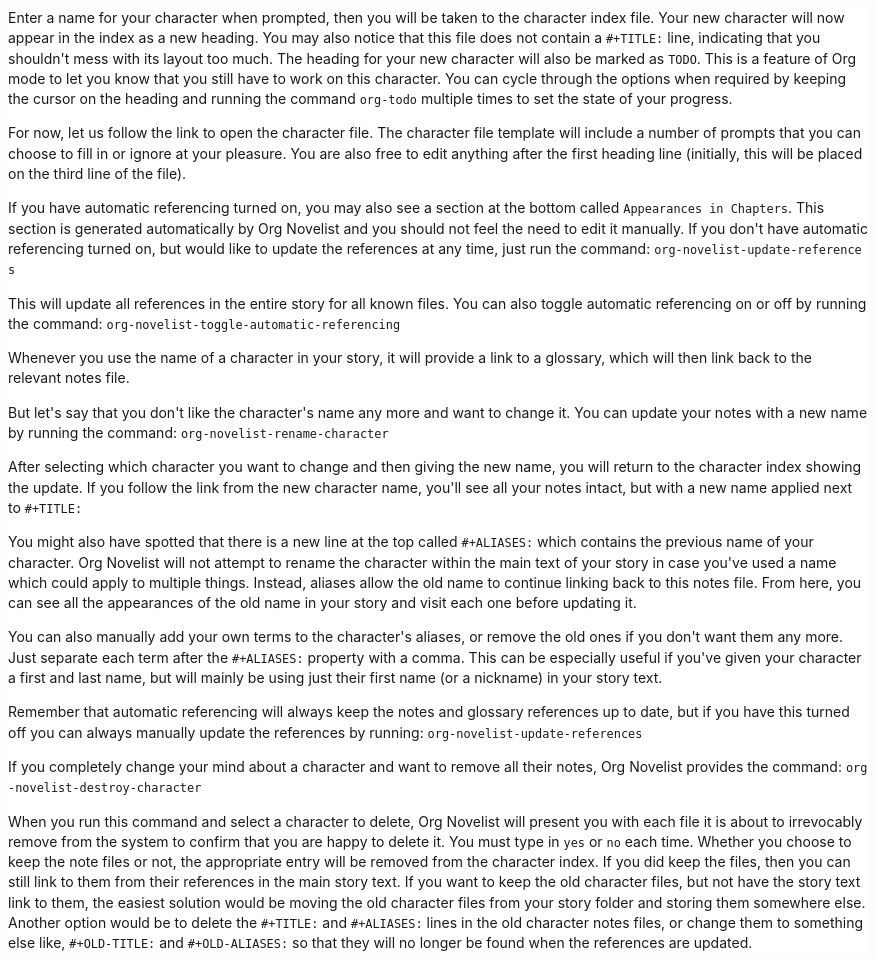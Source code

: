 Enter a name for your character when prompted, then you will be taken to the character index file. Your new character will now appear in the index as a new heading. You may also notice that this file does not contain a `#+TITLE:` line, indicating that you shouldn't mess with its layout too much. The heading for your new character will also be marked as `TODO`. This is a feature of Org mode to let you know that you still have to work on this character. You can cycle through the options when required by keeping the cursor on the heading and running the command `org-todo` multiple times to set the state of your progress.

For now, let us follow the link to open the character file. The character file template will include a number of prompts that you can choose to fill in or ignore at your pleasure. You are also free to edit anything after the first heading line (initially, this will be placed on the third line of the file).

If you have automatic referencing turned on, you may also see a section at the bottom called `Appearances in Chapters`. This section is generated automatically by Org Novelist and you should not feel the need to edit it manually. If you don't have automatic referencing turned on, but would like to update the references at any time, just run the command: `org-novelist-update-references`

This will update all references in the entire story for all known files. You can also toggle automatic referencing on or off by running the command: `org-novelist-toggle-automatic-referencing`

Whenever you use the name of a character in your story, it will provide a link to a glossary, which will then link back to the relevant notes file.

But let's say that you don't like the character's name any more and want to change it. You can update your notes with a new name by running the command: `org-novelist-rename-character`

After selecting which character you want to change and then giving the new name, you will return to the character index showing the update. If you follow the link from the new character name, you'll see all your notes intact, but with a new name applied next to `#+TITLE:`

You might also have spotted that there is a new line at the top called `#+ALIASES:` which contains the previous name of your character. Org Novelist will not attempt to rename the character within the main text of your story in case you've used a name which could apply to multiple things. Instead, aliases allow the old name to continue linking back to this notes file. From here, you can see all the appearances of the old name in your story and visit each one before updating it.

You can also manually add your own terms to the character's aliases, or remove the old ones if you don't want them any more. Just separate each term after the `#+ALIASES:` property with a comma. This can be especially useful if you've given your character a first and last name, but will mainly be using just their first name (or a nickname) in your story text.

Remember that automatic referencing will always keep the notes and glossary references up to date, but if you have this turned off you can always manually update the references by running: `org-novelist-update-references`

If you completely change your mind about a character and want to remove all their notes, Org Novelist provides the command: `org-novelist-destroy-character`

When you run this command and select a character to delete, Org Novelist will present you with each file it is about to irrevocably remove from the system to confirm that you are happy to delete it. You must type in `yes` or `no` each time. Whether you choose to keep the note files or not, the appropriate entry will be removed from the character index. If you did keep the files, then you can still link to them from their references in the main story text. If you want to keep the old character files, but not have the story text link to them, the easiest solution would be moving the old character files from your story folder and storing them somewhere else. Another option would be to delete the `#+TITLE:` and `#+ALIASES:` lines in the old character notes files, or change them to something else like, `#+OLD-TITLE:` and `#+OLD-ALIASES:` so that they will no longer be found when the references are updated.
